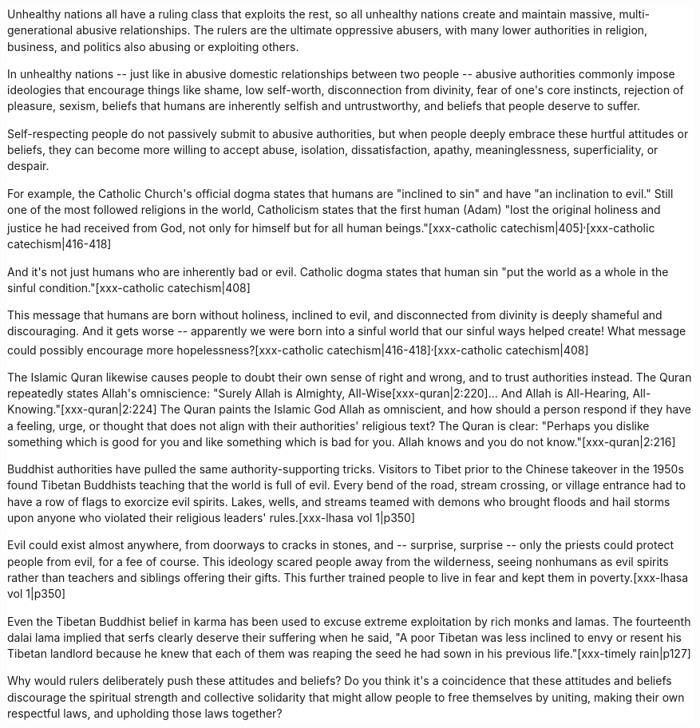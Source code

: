 Unhealthy nations all have a ruling class that exploits the rest, so all unhealthy nations create and maintain massive, multi-generational abusive relationships. The rulers are the ultimate oppressive abusers, with many lower authorities in religion, business, and politics also abusing or exploiting others. 

In unhealthy nations -- just like in abusive domestic relationships between two people -- abusive authorities commonly impose ideologies that encourage things like shame, low self-worth, disconnection from divinity, fear of one's core instincts, rejection of pleasure, sexism, beliefs that humans are inherently selfish and untrustworthy, and beliefs that people deserve to suffer.

Self-respecting people do not passively submit to abusive authorities, but when people deeply embrace these hurtful attitudes or beliefs, they can become more willing to accept abuse, isolation, dissatisfaction, apathy, meaninglessness, superficiality, or despair.

For example, the Catholic Church's official dogma states that humans are "inclined to sin" and have "an inclination to evil." Still one of the most followed religions in the world, Catholicism states that the first human (Adam) "lost the original holiness and justice he had received from God, not only for himself but for all human beings."[xxx-catholic catechism|405]<sup>,</sup>[xxx-catholic catechism|416-418]

And it's not just humans who are inherently bad or evil. Catholic dogma states that human sin "put the world as a whole in the sinful condition."[xxx-catholic catechism|408]

This message that humans are born without holiness, inclined to evil, and disconnected from divinity is deeply shameful and discouraging. And it gets worse -- apparently we were born into a sinful world that our sinful ways helped create! What message could possibly encourage more hopelessness?[xxx-catholic catechism|416-418]<sup>,</sup>[xxx-catholic catechism|408]

The Islamic Quran likewise causes people to doubt their own sense of right and wrong, and to trust authorities instead. The Quran repeatedly states Allah's omniscience: "Surely Allah is Almighty, All-Wise[xxx-quran|2:220]... And Allah is All-Hearing, All-Knowing."[xxx-quran|2:224] The Quran paints the Islamic God Allah as omniscient, and how should a person respond if they have a feeling, urge, or thought that does not align with their authorities' religious text? The Quran is clear: "Perhaps you dislike something which is good for you and like something which is bad for you. Allah knows and you do not know."[xxx-quran|2:216]

Buddhist authorities have pulled the same authority-supporting tricks. Visitors to Tibet prior to the Chinese takeover in the 1950s found Tibetan Buddhists teaching that the world is full of evil. Every bend of the road, stream crossing, or village entrance had to have a row of flags to exorcize evil spirits. Lakes, wells, and streams teamed with demons who brought floods and hail storms upon anyone who violated their religious leaders' rules.[xxx-lhasa vol 1|p350]

Evil could exist almost anywhere, from doorways to cracks in stones, and -- surprise, surprise -- only the priests could protect people from evil, for a fee of course. This ideology scared people away from the wilderness, seeing nonhumans as evil spirits rather than teachers and siblings offering their gifts. This further trained people to live in fear and kept them in poverty.[xxx-lhasa vol 1|p350]

Even the Tibetan Buddhist belief in karma has been used to excuse extreme exploitation by rich monks and lamas. The fourteenth dalai lama implied that serfs clearly deserve their suffering when he said, "A poor Tibetan was less inclined to envy or resent his Tibetan landlord because he knew that each of them was reaping the seed he had sown in his previous life."[xxx-timely rain|p127]

Why would rulers deliberately push these attitudes and beliefs? Do you think it's a coincidence that these attitudes and beliefs discourage the spiritual strength and collective solidarity that might allow people to free themselves by uniting, making their own respectful laws, and upholding those laws together?
